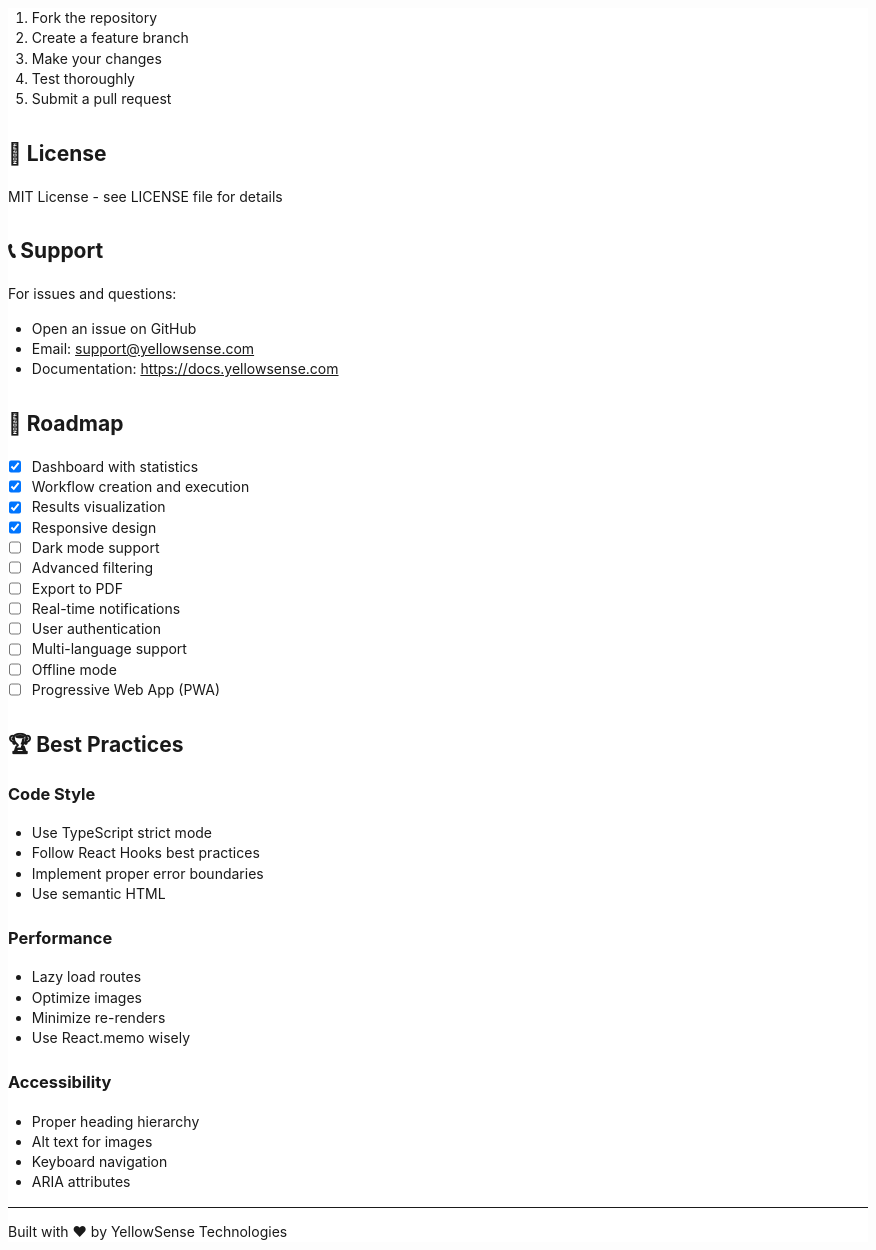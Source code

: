 1. Fork the repository
2. Create a feature branch
3. Make your changes
4. Test thoroughly
5. Submit a pull request

## 📄 License

MIT License - see LICENSE file for details

## 📞 Support

For issues and questions:
- Open an issue on GitHub
- Email: support@yellowsense.com
- Documentation: https://docs.yellowsense.com

## 🎯 Roadmap

- [x] Dashboard with statistics
- [x] Workflow creation and execution
- [x] Results visualization
- [x] Responsive design
- [ ] Dark mode support
- [ ] Advanced filtering
- [ ] Export to PDF
- [ ] Real-time notifications
- [ ] User authentication
- [ ] Multi-language support
- [ ] Offline mode
- [ ] Progressive Web App (PWA)

## 🏆 Best Practices

### Code Style
- Use TypeScript strict mode
- Follow React Hooks best practices
- Implement proper error boundaries
- Use semantic HTML

### Performance
- Lazy load routes
- Optimize images
- Minimize re-renders
- Use React.memo wisely

### Accessibility
- Proper heading hierarchy
- Alt text for images
- Keyboard navigation
- ARIA attributes

---

Built with ❤️ by YellowSense Technologies